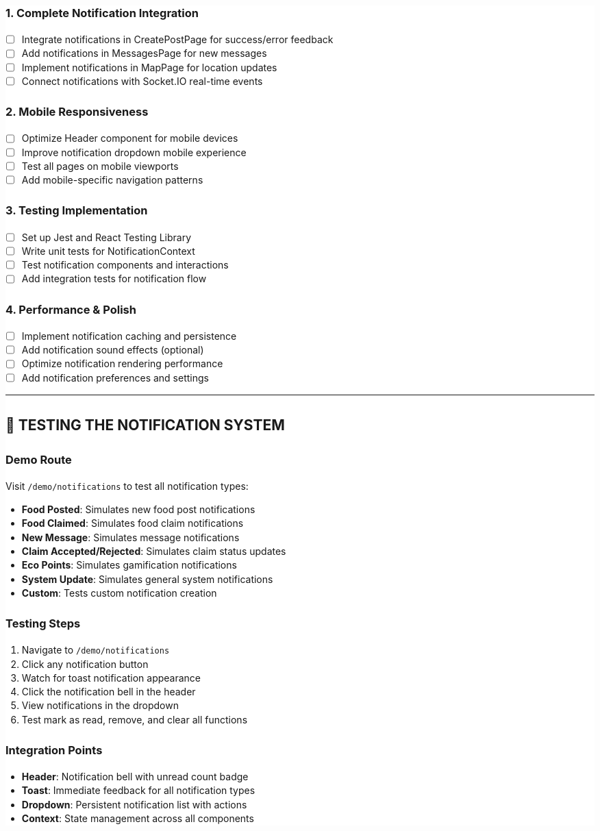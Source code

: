 ### 1. Complete Notification Integration
- [ ] Integrate notifications in CreatePostPage for success/error feedback
- [ ] Add notifications in MessagesPage for new messages
- [ ] Implement notifications in MapPage for location updates
- [ ] Connect notifications with Socket.IO real-time events

### 2. Mobile Responsiveness
- [ ] Optimize Header component for mobile devices
- [ ] Improve notification dropdown mobile experience
- [ ] Test all pages on mobile viewports
- [ ] Add mobile-specific navigation patterns

### 3. Testing Implementation
- [ ] Set up Jest and React Testing Library
- [ ] Write unit tests for NotificationContext
- [ ] Test notification components and interactions
- [ ] Add integration tests for notification flow

### 4. Performance & Polish
- [ ] Implement notification caching and persistence
- [ ] Add notification sound effects (optional)
- [ ] Optimize notification rendering performance
- [ ] Add notification preferences and settings

---

## 🧪 TESTING THE NOTIFICATION SYSTEM

### Demo Route
Visit `/demo/notifications` to test all notification types:
- **Food Posted**: Simulates new food post notifications
- **Food Claimed**: Simulates food claim notifications  
- **New Message**: Simulates message notifications
- **Claim Accepted/Rejected**: Simulates claim status updates
- **Eco Points**: Simulates gamification notifications
- **System Update**: Simulates general system notifications
- **Custom**: Tests custom notification creation

### Testing Steps
1. Navigate to `/demo/notifications`
2. Click any notification button
3. Watch for toast notification appearance
4. Click the notification bell in the header
5. View notifications in the dropdown
6. Test mark as read, remove, and clear all functions

### Integration Points
- **Header**: Notification bell with unread count badge
- **Toast**: Immediate feedback for all notification types
- **Dropdown**: Persistent notification list with actions
- **Context**: State management across all components